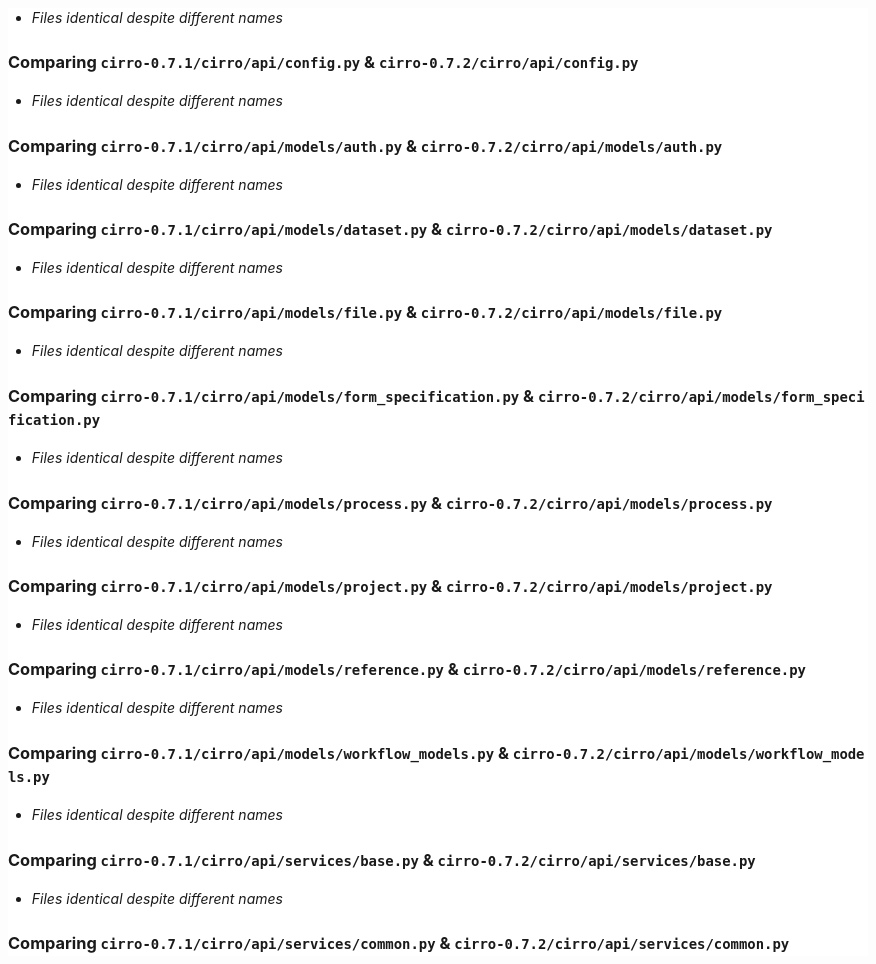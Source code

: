  * *Files identical despite different names*

### Comparing `cirro-0.7.1/cirro/api/config.py` & `cirro-0.7.2/cirro/api/config.py`

 * *Files identical despite different names*

### Comparing `cirro-0.7.1/cirro/api/models/auth.py` & `cirro-0.7.2/cirro/api/models/auth.py`

 * *Files identical despite different names*

### Comparing `cirro-0.7.1/cirro/api/models/dataset.py` & `cirro-0.7.2/cirro/api/models/dataset.py`

 * *Files identical despite different names*

### Comparing `cirro-0.7.1/cirro/api/models/file.py` & `cirro-0.7.2/cirro/api/models/file.py`

 * *Files identical despite different names*

### Comparing `cirro-0.7.1/cirro/api/models/form_specification.py` & `cirro-0.7.2/cirro/api/models/form_specification.py`

 * *Files identical despite different names*

### Comparing `cirro-0.7.1/cirro/api/models/process.py` & `cirro-0.7.2/cirro/api/models/process.py`

 * *Files identical despite different names*

### Comparing `cirro-0.7.1/cirro/api/models/project.py` & `cirro-0.7.2/cirro/api/models/project.py`

 * *Files identical despite different names*

### Comparing `cirro-0.7.1/cirro/api/models/reference.py` & `cirro-0.7.2/cirro/api/models/reference.py`

 * *Files identical despite different names*

### Comparing `cirro-0.7.1/cirro/api/models/workflow_models.py` & `cirro-0.7.2/cirro/api/models/workflow_models.py`

 * *Files identical despite different names*

### Comparing `cirro-0.7.1/cirro/api/services/base.py` & `cirro-0.7.2/cirro/api/services/base.py`

 * *Files identical despite different names*

### Comparing `cirro-0.7.1/cirro/api/services/common.py` & `cirro-0.7.2/cirro/api/services/common.py`
